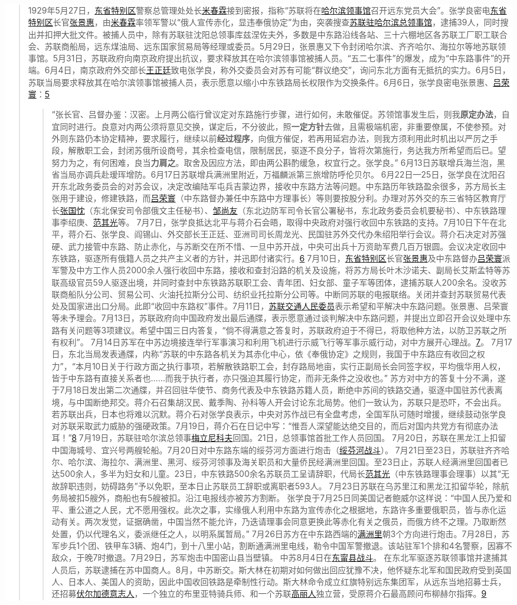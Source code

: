 >1929年5月27日，[东省特别区](https://zh.m.wikipedia.org/wiki/%E6%9D%B1%E7%9C%81%E7%89%B9%E5%88%A5%E5%8D%80 "东省特别区")警察总管理处处长[米春霖](https://zh.m.wikipedia.org/w/index.php?title=%E7%B1%B3%E6%98%A5%E9%9C%96&action=edit&redlink=1 "米春霖（页面不存在）")接到密报，指称“苏联将在[哈尔滨领事馆](https://zh.m.wikipedia.org/wiki/%E4%BF%84%E7%BD%97%E6%96%AF%E9%A9%BB%E5%93%88%E5%B0%94%E6%BB%A8%E6%80%BB%E9%A2%86%E4%BA%8B%E9%A6%86 "俄罗斯驻哈尔滨总领事馆")召开远东党员大会”。张学良密电[东省特别区](https://zh.m.wikipedia.org/wiki/%E6%9D%B1%E7%9C%81%E7%89%B9%E5%88%A5%E5%8D%80 "东省特别区")长官[张景惠](https://zh.m.wikipedia.org/wiki/%E5%BC%A0%E6%99%AF%E6%83%A0 "张景惠")，由[米春霖](https://zh.m.wikipedia.org/w/index.php?title=%E7%B1%B3%E6%98%A5%E9%9C%96&action=edit&redlink=1 "米春霖（页面不存在）")率领军警以“俄人宣传赤化，显违奉俄协定”为由，突袭搜查[苏联驻哈尔滨总领事馆](https://zh.m.wikipedia.org/wiki/%E8%8B%8F%E8%81%94%E9%A9%BB%E5%93%88%E5%B0%94%E6%BB%A8%E6%80%BB%E9%A2%86%E4%BA%8B%E9%A6%86 "苏联驻哈尔滨总领事馆")，逮捕39人，同时搜出并扣押大批文件。被捕人员中，除有苏联驻沈阳总领事库兹涅佐夫外，多数是中东路沿线各站、三十六棚地区各苏联工厂职工联合会、苏联商船局，远东煤油局、远东国家贸易局等经理或委员。5月29日，张景惠又下令封闭哈尔滨、齐齐哈尔、海拉尔等地苏联领事馆。5月31日，苏联政府向南京政府提出抗议，要求释放其在哈尔滨领事馆被捕人员。“五二七事件”的爆发，成为“中东路事件”的开端。6月4日，南京政府外交部长[王正廷](https://zh.m.wikipedia.org/wiki/%E7%8E%8B%E6%AD%A3%E5%BB%B7 "王正廷")致电张学良，称外交委员会对苏有可能“群议绝交”，询问东北方面有无抵抗的实力。6月5日，苏联当局要求释放其在哈尔滨领事馆被捕人员，表示愿意以缩小中东铁路局长权限作为交换条件。6月6日，张学良密电张景惠、[吕荣寰](https://zh.m.wikipedia.org/wiki/%E5%90%95%E8%8D%A3%E5%AF%B0 "吕荣寰")：[5](https://zh.m.wikipedia.org/zh-cn/%E4%B8%AD%E4%B8%9C%E8%B7%AF%E4%BA%8B%E4%BB%B6#cite_note-7)
>> “张长官、吕督办鉴：汉密。上月两公临行曾议定对东路施行步骤，进行如何，未敢催促。苏领馆事发生后，则我**原定办法**，自宜同时进行。良意对内两公须将意见交换，谋定后，不分彼此，照**一定方针**去做，且需极端机密，非重要僚属，不使参预。对外则东路仍本协定精神，要求履行，继续以前**经过程序**，向俄方催促，若再用延宕办法，则我方须利用此时机出以严厉之手段，解散职工会，封闭苏俄所设商号，其余检查电信，限制居民，驱逐不良分子，皆将次第施行，务达我方所希望而后已。望努力为之，有何困难，良当**力肩之**。取舍及因应方法，即由两公斟酌缓急，权宜行之。张学良。”
>6月13日苏联增兵海兰泡，黑省当局亦调兵赴瑷珲增防。6月17日苏联增兵满洲里附近，万福麟派第三旅增防呼伦贝尔。
>6月22日—25日，张学良在沈阳召开东北政务委员会的对苏会议，决定改编陆军屯兵吉蒙边界，接收中东路方法等问题。中东路历年铁路盈余很多，苏方局长主张用于建设，修建铁路，而[吕荣寰](https://zh.m.wikipedia.org/wiki/%E5%90%95%E8%8D%A3%E5%AF%B0 "吕荣寰")（中东路督办兼任中东路中方理事长）等则要按股分利。办理对苏外交的东三省特区教育厅长[张国忱](https://zh.m.wikipedia.org/w/index.php?title=%E5%BC%A0%E5%9B%BD%E5%BF%B1&action=edit&redlink=1 "张国忱（页面不存在）")（东北保安司令部俄文主任秘书）、[邹尚友](https://zh.m.wikipedia.org/w/index.php?title=%E9%82%B9%E5%B0%9A%E5%8F%8B&action=edit&redlink=1 "邹尚友（页面不存在）")（东北边防军司令长官公署秘书，东北政务委员会机要秘书）、中东铁路理事李绍庚、[范其光](https://zh.m.wikipedia.org/wiki/%E8%8C%83%E5%85%B6%E5%85%89 "范其光")等。
>7月7日，张学良抵达北平与蒋介石会晤，取得中央政府对强行收回中东铁路的支持。7月10日下午在北平，蒋介石、张学良、阎锡山、外交部长王正廷、亚洲司司长周龙光、民国驻苏外交代办朱绍阳举行会议。蒋介石决定对苏强硬、武力接管中东路、防止赤化，与苏断交在所不惜、一旦中苏开战，中央可出兵十万资助军费几百万银圆。会议决定收回中东铁路，驱逐所有俄籍人员之共产主义者的方针，并迅即付诸实行。[6](https://zh.m.wikipedia.org/zh-cn/%E4%B8%AD%E4%B8%9C%E8%B7%AF%E4%BA%8B%E4%BB%B6#cite_note-8)
>7月10日，[东省特别区](https://zh.m.wikipedia.org/wiki/%E6%9D%B1%E7%9C%81%E7%89%B9%E5%88%A5%E5%8D%80 "东省特别区")长官[张景惠](https://zh.m.wikipedia.org/wiki/%E5%BC%A0%E6%99%AF%E6%83%A0 "张景惠")及中东路督办[吕荣寰](https://zh.m.wikipedia.org/wiki/%E5%90%95%E8%8D%A3%E5%AF%B0 "吕荣寰")派军警及中方工作人员2000余人强行收回中东路，接收和查封沿路的机关及设施，将苏方局长叶木沙诺夫、副局长艾斯孟特等苏联高级官员59人驱逐出境，并同时查封中东铁路苏联职工会、青年团、妇女部、童子军等团体，逮捕苏联人200余名。没收苏联商船队分公司、贸易公司、火油托拉斯分公司、纺织业托拉斯分公司等。中断同苏联的电报联络。关闭并查封苏联贸易代表处及国家进出口分局。此即“收回中东路权”事件。7月11日，[苏联交通人民委员](https://zh.m.wikipedia.org/w/index.php?title=%E8%8B%8F%E8%81%94%E4%BA%A4%E9%80%9A%E4%BA%BA%E6%B0%91%E5%A7%94%E5%91%98&action=edit&redlink=1 "苏联交通人民委员（页面不存在）")表示希望和平解决中东路问题。张景惠、吕荣寰等未予理会。7月13日，苏联政府向中国政府发出最后通牒，表示愿意通过谈判解决中东路问题，并提出立即召开会议处理中东路有关问题等3项建议。希望中国三日内答复，“倘不得满意之答复时，苏联政府迫于不得已，将取他种方法，以防卫苏联之所有权利”。
>7月14日苏军在中苏边境接连举行军事演习和利用飞机进行示威飞行等军事示威行动，对中方展开心理战。[7](https://zh.m.wikipedia.org/zh-cn/%E4%B8%AD%E4%B8%9C%E8%B7%AF%E4%BA%8B%E4%BB%B6#cite_note-9)。
>7月17日，东北当局发表通牒，内称“苏联的中东路各机关为其赤化中心，依《奉俄协定》之规则，我国于中东路应有收回之权力”，“本月10日关于行政方面之执行事项，若解散铁路职工会，封存路局地亩，实行正副局长会同签字权，平均俄华用人权，皆于中东路有直接关系者也……而我于执行者，亦只强迫其履行协定，而非无条件之没收也。”
>苏方对中方的答复十分不满，遂于7月18日发出第二次通牒，并召回驻华使节、商务代表及中东铁路苏籍人员，断绝中苏间的铁路交通，驱逐中国驻苏代表离境，与中国断绝邦交。蒋介石召集胡汉民、戴季陶、孙科等人开会讨论东北局势。他们一致认为，苏联只是恐吓，不会出兵。若苏联出兵，日本也将难以沉默。蒋介石对张学良表示，中央对苏作战已有全盘考虑，全国军队可随时增援，继续鼓动张学良对苏联采取武力威胁的强硬政策。7月19日，蒋介石在日记中写：“惟吾人深望能达绝交目的，而后对国内共党方有彻底办法耳！”[8](https://zh.m.wikipedia.org/zh-cn/%E4%B8%AD%E4%B8%9C%E8%B7%AF%E4%BA%8B%E4%BB%B6#cite_note-10)
>7月19日，苏联驻哈尔滨总领事[梅立尼科夫](https://zh.m.wikipedia.org/wiki/%E6%A2%85%E7%AB%8B%E5%B0%BC%E7%A7%91%E5%A4%AB "梅立尼科夫")回国。21日，总领事馆首批工作人员回国。
>7月20日，苏联在黑龙江上扣留中国海城号、宜兴号两艘轮船。7月20日对中东路东端的绥芬河方面进行炮击（[绥芬河战斗](https://zh.m.wikipedia.org/wiki/%E7%B6%8F%E8%8A%AC%E6%B2%B3%E6%88%B0%E9%AC%A5 "绥芬河战斗")）。
>7月21日至23日，苏联驻齐齐哈尔、哈尔滨、海拉尔、满洲里、黑河、绥芬河领事及海关职员和大量侨民经满洲里回国。至23日止，苏联人经满洲里回国者已达500余人，多半为妇女和儿童。23日，中东铁路500余名苏联员工呈请辞职，代局长[范其光](https://zh.m.wikipedia.org/wiki/%E8%8C%83%E5%85%B6%E5%85%89 "范其光")（中东铁路理事会理事）以其“无故辞职违则，妨碍路务”予以免职，至本日止苏联员工辞职或离职者593人。
>7月23日苏联在乌苏里江和黑龙江扣留华轮，除航务局被扣5艘外，商船也有5艘被扣。沿江电报线亦被苏方割断。
>张学良于7月25日同美国记者鲍威尔这样说：“中国人民乃爱和平、重公道之人民，尤不愿用强权。此次之事，实缘俄人利用中东路为宣传赤化之根据地，东路许多重要俄职员，皆与赤化运动有关。两次发觉，证据确凿，中国当然不能允许，乃迭请理事会同意更换此等赤化有关之俄员，而俄方终不之理。乃取断然处置，仍以代理名义，委派继任之人，以明系属暂局。”
>7月26日苏方在中东路西端的[满洲里](https://zh.m.wikipedia.org/w/index.php?title=%E6%BB%BF%E5%B7%9E%E9%87%8C%E5%B8%82&action=edit&redlink=1 "满州里市（页面不存在）")朝3个方向进行炮击。7月28日，苏军步兵1个团、铁甲车3辆、炮4门，到十八里小站，割断通满洲里电线，勒令中国军警撤退。该站驻军1个排和4名警察，因寡不敌众，于晚7时撤退。7月29日，苏军炮击中国密山县当壁镇。
>中苏8月4日在[东甯县战斗](https://zh.m.wikipedia.org/wiki/%E6%9D%B1%E7%94%AF%E7%B8%A3%E6%88%B0%E9%AC%A5 "东甯县战斗")。
>在东北军驱逐苏联领事馆并逮捕其人员后，苏联逮捕在苏中国商人。8月，中苏断交。斯大林在初期对如何做出回应犹豫不决，他怀疑东北军和国民政府受到英国人、日本人、美国人的资助，因此中国收回铁路是牵制性行动。斯大林命令成立红旗特别远东集团军，从远东当地招募士兵，还招募[伏尔加德意志人](https://zh.m.wikipedia.org/wiki/%E4%BC%8F%E5%B0%94%E5%8A%A0%E5%BE%B7%E6%84%8F%E5%BF%97%E4%BA%BA "伏尔加德意志人")，一个独立的布里亚特骑兵师、和一个苏联[高丽人](https://zh.m.wikipedia.org/wiki/%E9%AB%98%E9%BA%97%E4%BA%BA "高丽人")独立营，受原蒋介石最高顾问布柳赫尔指挥。[9](https://zh.m.wikipedia.org/zh-cn/%E4%B8%AD%E4%B8%9C%E8%B7%AF%E4%BA%8B%E4%BB%B6#cite_note-sk-1)